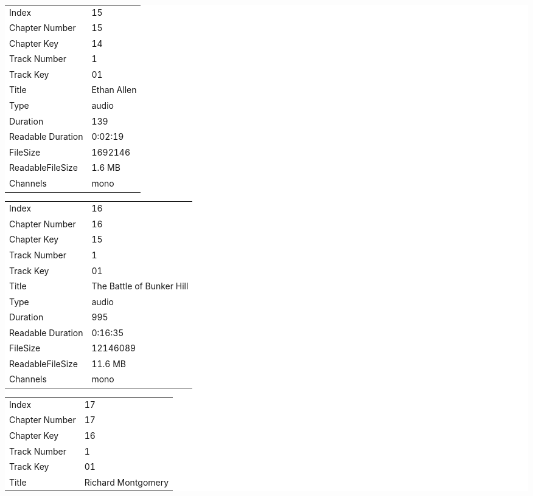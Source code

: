 |  |  |
| - | - |
| Index | 15 |
| Chapter Number | 15 |
| Chapter Key | 14 |
| Track Number | 1 |
| Track Key | 01 |
| Title |  Ethan Allen |
| Type | audio |
| Duration | 139 |
| Readable Duration | 0:02:19 |
| FileSize | 1692146 |
| ReadableFileSize | 1.6 MB |
| Channels | mono |

|  |  |
| - | - |
| Index | 16 |
| Chapter Number | 16 |
| Chapter Key | 15 |
| Track Number | 1 |
| Track Key | 01 |
| Title |  The Battle of Bunker Hill |
| Type | audio |
| Duration | 995 |
| Readable Duration | 0:16:35 |
| FileSize | 12146089 |
| ReadableFileSize | 11.6 MB |
| Channels | mono |

|  |  |
| - | - |
| Index | 17 |
| Chapter Number | 17 |
| Chapter Key | 16 |
| Track Number | 1 |
| Track Key | 01 |
| Title | Richard Montgomery |